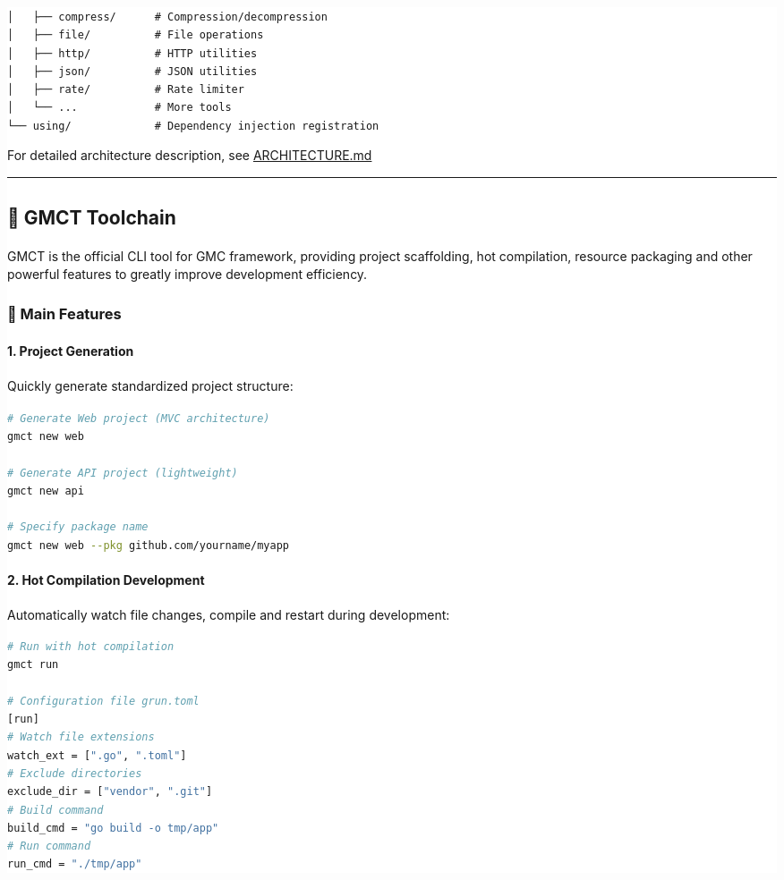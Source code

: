 ```
│   ├── compress/      # Compression/decompression
│   ├── file/          # File operations
│   ├── http/          # HTTP utilities
│   ├── json/          # JSON utilities
│   ├── rate/          # Rate limiter
│   └── ...            # More tools
└── using/             # Dependency injection registration
```

For detailed architecture description, see [ARCHITECTURE.md](ARCHITECTURE.md)

---

## 🔨 GMCT Toolchain

GMCT is the official CLI tool for GMC framework, providing project scaffolding, hot compilation, resource packaging and other powerful features to greatly improve development efficiency.

### 🎯 Main Features

#### 1. Project Generation

Quickly generate standardized project structure:

```bash
# Generate Web project (MVC architecture)
gmct new web

# Generate API project (lightweight)
gmct new api

# Specify package name
gmct new web --pkg github.com/yourname/myapp
```

#### 2. Hot Compilation Development

Automatically watch file changes, compile and restart during development:

```bash
# Run with hot compilation
gmct run

# Configuration file grun.toml
[run]
# Watch file extensions
watch_ext = [".go", ".toml"]
# Exclude directories
exclude_dir = ["vendor", ".git"]
# Build command
build_cmd = "go build -o tmp/app"
# Run command
run_cmd = "./tmp/app"
```
